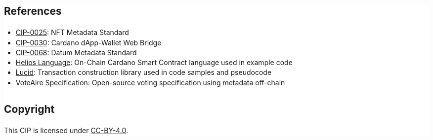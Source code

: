 ## References

- [CIP-0025](https://github.com/cardano-foundation/CIPs/tree/master/CIP-0025): NFT Metadata Standard
- [CIP-0030](https://github.com/cardano-foundation/CIPs/tree/master/CIP-0030): Cardano dApp-Wallet Web Bridge
- [CIP-0068](https://github.com/cardano-foundation/CIPs/tree/master/CIP-0068): Datum Metadata Standard
- [Helios Language](https://github.com/Hyperion-BT/Helios): On-Chain Cardano Smart Contract language used in example code
- [Lucid](https://github.com/spacebudz/lucid): Transaction construction library used in code samples and pseudocode
- [VoteAire Specification](https://github.com/voteaire/voteaire-onchain-spec): Open-source voting specification using metadata off-chain

## Copyright

This CIP is licensed under [CC-BY-4.0](https://creativecommons.org/licenses/by/4.0/legalcode).
